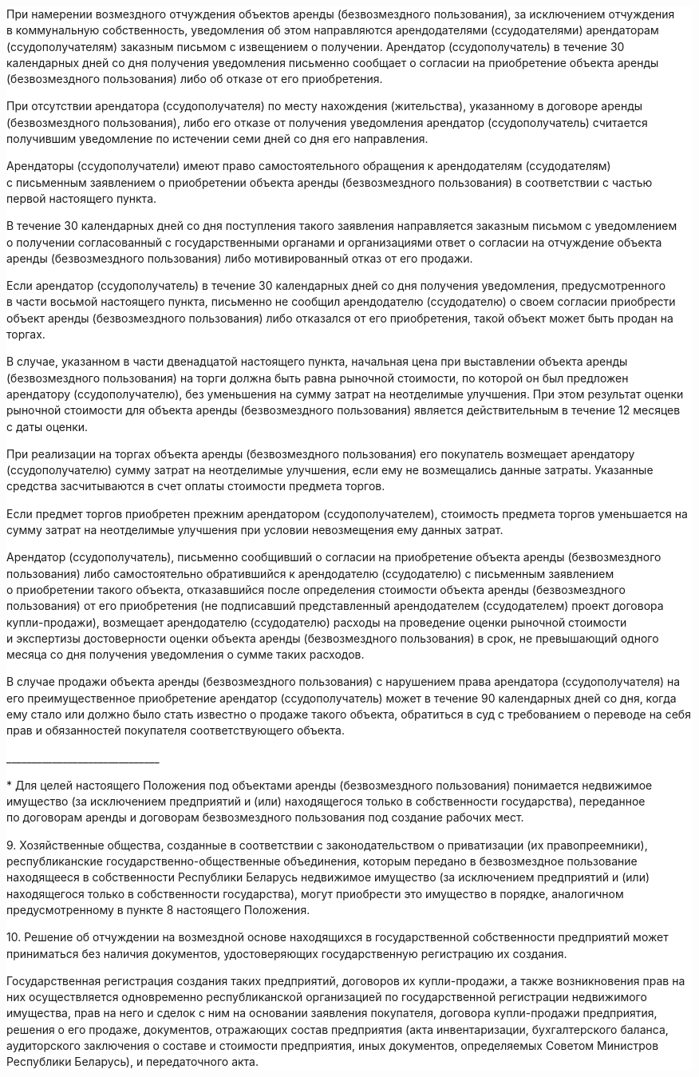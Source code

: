 <p>При намерении возмездного отчуждения объектов аренды (безвозмездного пользования), за исключением отчуждения в коммунальную собственность, уведомления об этом направляются арендодателями (ссудодателями) арендаторам (ссудополучателям) заказным письмом с извещением о получении. Арендатор (ссудополучатель) в течение 30 календарных дней со дня получения уведомления письменно сообщает о согласии на приобретение объекта аренды (безвозмездного пользования) либо об отказе от его приобретения.</p>
<p>При отсутствии арендатора (ссудополучателя) по месту нахождения (жительства), указанному в договоре аренды (безвозмездного пользования), либо его отказе от получения уведомления арендатор (ссудополучатель) считается получившим уведомление по истечении семи дней со дня его направления.</p>
<p>Арендаторы (ссудополучатели) имеют право самостоятельного обращения к арендодателям (ссудодателям) с письменным заявлением о приобретении объекта аренды (безвозмездного пользования) в соответствии с частью первой настоящего пункта.</p>
<p>В течение 30 календарных дней со дня поступления такого заявления направляется заказным письмом с уведомлением о получении согласованный с государственными органами и организациями ответ о согласии на отчуждение объекта аренды (безвозмездного пользования) либо мотивированный отказ от его продажи.</p>
<p>Если арендатор (ссудополучатель) в течение 30 календарных дней со дня получения уведомления, предусмотренного в части восьмой настоящего пункта, письменно не сообщил арендодателю (ссудодателю) о своем согласии приобрести объект аренды (безвозмездного пользования) либо отказался от его приобретения, такой объект может быть продан на торгах.</p>
<p>В случае, указанном в части двенадцатой настоящего пункта, начальная цена при выставлении объекта аренды (безвозмездного пользования) на торги должна быть равна рыночной стоимости, по которой он был предложен арендатору (ссудополучателю), без уменьшения на сумму затрат на неотделимые улучшения. При этом результат оценки рыночной стоимости для объекта аренды (безвозмездного пользования) является действительным в течение 12 месяцев с даты оценки.</p>
<p>При реализации на торгах объекта аренды (безвозмездного пользования) его покупатель возмещает арендатору (ссудополучателю) сумму затрат на неотделимые улучшения, если ему не возмещались данные затраты. Указанные средства засчитываются в счет оплаты стоимости предмета торгов.</p>
<p>Если предмет торгов приобретен прежним арендатором (ссудополучателем), стоимость предмета торгов уменьшается на сумму затрат на неотделимые улучшения при условии невозмещения ему данных затрат.</p>
<p>Арендатор (ссудополучатель), письменно сообщивший о согласии на приобретение объекта аренды (безвозмездного пользования) либо самостоятельно обратившийся к арендодателю (ссудодателю) с письменным заявлением о приобретении такого объекта, отказавшийся после определения стоимости объекта аренды (безвозмездного пользования) от его приобретения (не подписавший представленный арендодателем (ссудодателем) проект договора купли-продажи), возмещает арендодателю (ссудодателю) расходы на проведение оценки рыночной стоимости и экспертизы достоверности оценки объекта аренды (безвозмездного пользования) в срок, не превышающий одного месяца со дня получения уведомления о сумме таких расходов.</p>
<p>В случае продажи объекта аренды (безвозмездного пользования) с нарушением права арендатора (ссудополучателя) на его преимущественное приобретение арендатор (ссудополучатель) может в течение 90 календарных дней со дня, когда ему стало или должно было стать известно о продаже такого объекта, обратиться в суд с требованием о переводе на себя прав и обязанностей покупателя соответствующего объекта.</p>
<p>______________________________</p>
<p>* Для целей настоящего Положения под объектами аренды (безвозмездного пользования) понимается недвижимое имущество (за исключением предприятий и (или) находящегося только в собственности государства), переданное по договорам аренды и договорам безвозмездного пользования под создание рабочих мест.</p>
<p>9. Хозяйственные общества, созданные в соответствии с законодательством о приватизации (их правопреемники), республиканские государственно-общественные объединения, которым передано в безвозмездное пользование находящееся в собственности Республики Беларусь недвижимое имущество (за исключением предприятий и (или) находящегося только в собственности государства), могут приобрести это имущество в порядке, аналогичном предусмотренному в пункте 8 настоящего Положения.</p>
<p>10. Решение об отчуждении на возмездной основе находящихся в государственной собственности предприятий может приниматься без наличия документов, удостоверяющих государственную регистрацию их создания.</p>
<p>Государственная регистрация создания таких предприятий, договоров их купли-продажи, а также возникновения прав на них осуществляется одновременно республиканской организацией по государственной регистрации недвижимого имущества, прав на него и сделок с ним на основании заявления покупателя, договора купли-продажи предприятия, решения о его продаже, документов, отражающих состав предприятия (акта инвентаризации, бухгалтерского баланса, аудиторского заключения о составе и стоимости предприятия, иных документов, определяемых Советом Министров Республики Беларусь), и передаточного акта.</p>